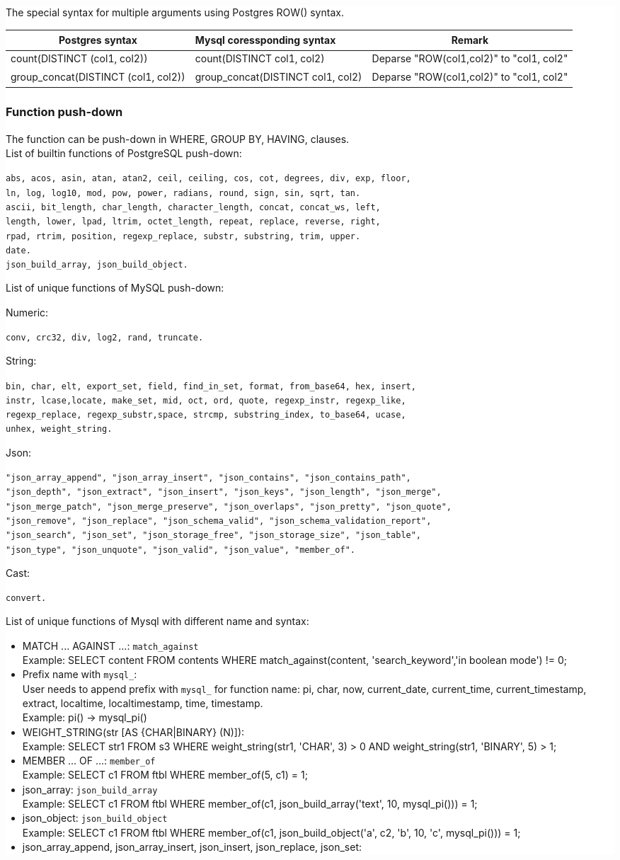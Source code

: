 The special syntax for multiple arguments using Postgres ROW() syntax.

| Postgres syntax   |      Mysql coressponding syntax      |  Remark |
|----------|:-------------|------|
| count(DISTINCT (col1, col2))| count(DISTINCT col1, col2)|Deparse "ROW(col1,col2)" to "col1, col2"|
| group_concat(DISTINCT (col1, col2))| group_concat(DISTINCT col1, col2)|Deparse "ROW(col1,col2)" to "col1, col2"|

### Function push-down
The function can be push-down in WHERE, GROUP BY, HAVING, clauses.   
List of builtin functions of PostgreSQL push-down:
```
abs, acos, asin, atan, atan2, ceil, ceiling, cos, cot, degrees, div, exp, floor,
ln, log, log10, mod, pow, power, radians, round, sign, sin, sqrt, tan.
ascii, bit_length, char_length, character_length, concat, concat_ws, left,
length, lower, lpad, ltrim, octet_length, repeat, replace, reverse, right,
rpad, rtrim, position, regexp_replace, substr, substring, trim, upper.
date.
json_build_array, json_build_object.
```
List of unique functions of MySQL push-down:

Numeric:
```
conv, crc32, div, log2, rand, truncate.
```

String:
```
bin, char, elt, export_set, field, find_in_set, format, from_base64, hex, insert,
instr, lcase,locate, make_set, mid, oct, ord, quote, regexp_instr, regexp_like,
regexp_replace, regexp_substr,space, strcmp, substring_index, to_base64, ucase,
unhex, weight_string.
```
Json:
```
"json_array_append", "json_array_insert", "json_contains", "json_contains_path",
"json_depth", "json_extract", "json_insert", "json_keys", "json_length", "json_merge",
"json_merge_patch", "json_merge_preserve", "json_overlaps", "json_pretty", "json_quote",
"json_remove", "json_replace", "json_schema_valid", "json_schema_validation_report",
"json_search", "json_set", "json_storage_free", "json_storage_size", "json_table",
"json_type", "json_unquote", "json_valid", "json_value", "member_of".
```

Cast:
```
convert.
```
List of unique functions of Mysql with different name and syntax:   
  - MATCH ... AGAINST ...: `match_against`   
  Example: SELECT content FROM contents WHERE match_against(content, 'search_keyword','in boolean mode') != 0;
  - Prefix name with `mysql_`:   
  User needs to append prefix with `mysql_` for function name: pi, char, now, current_date, current_time, current_timestamp, extract, localtime, localtimestamp, time, timestamp.   
  Example: pi() -> mysql_pi()
  - WEIGHT_STRING(str [AS {CHAR|BINARY} (N)]):   
  Example: SELECT str1 FROM s3 WHERE weight_string(str1, 'CHAR', 3) > 0 AND weight_string(str1, 'BINARY', 5) > 1;
  - MEMBER ... OF ...: `member_of`    
  Example: SELECT c1 FROM ftbl WHERE member_of(5, c1) = 1;
  - json_array: `json_build_array`    
  Example: SELECT c1 FROM ftbl WHERE member_of(c1, json_build_array('text', 10, mysql_pi())) = 1;
  - json_object: `json_build_object`    
  Example: SELECT c1 FROM ftbl WHERE member_of(c1, json_build_object('a', c2, 'b', 10, 'c', mysql_pi())) = 1;
  - json_array_append, json_array_insert, json_insert, json_replace, json_set:

[1]: http://www.mysql.com
[2]: https://github.com/enterprisedb/mysql_fdw/issues/new
[3]: LICENSE